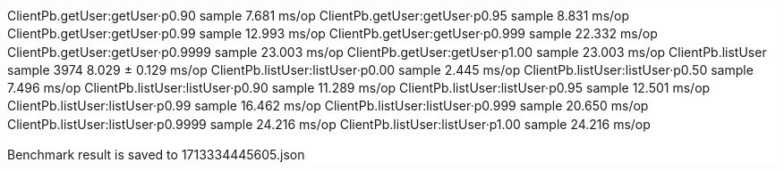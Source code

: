ClientPb.getUser:getUser·p0.90          sample         7.681           ms/op
ClientPb.getUser:getUser·p0.95          sample         8.831           ms/op
ClientPb.getUser:getUser·p0.99          sample        12.993           ms/op
ClientPb.getUser:getUser·p0.999         sample        22.332           ms/op
ClientPb.getUser:getUser·p0.9999        sample        23.003           ms/op
ClientPb.getUser:getUser·p1.00          sample        23.003           ms/op
ClientPb.listUser                       sample  3974   8.029 ± 0.129   ms/op
ClientPb.listUser:listUser·p0.00        sample         2.445           ms/op
ClientPb.listUser:listUser·p0.50        sample         7.496           ms/op
ClientPb.listUser:listUser·p0.90        sample        11.289           ms/op
ClientPb.listUser:listUser·p0.95        sample        12.501           ms/op
ClientPb.listUser:listUser·p0.99        sample        16.462           ms/op
ClientPb.listUser:listUser·p0.999       sample        20.650           ms/op
ClientPb.listUser:listUser·p0.9999      sample        24.216           ms/op
ClientPb.listUser:listUser·p1.00        sample        24.216           ms/op

Benchmark result is saved to 1713334445605.json
